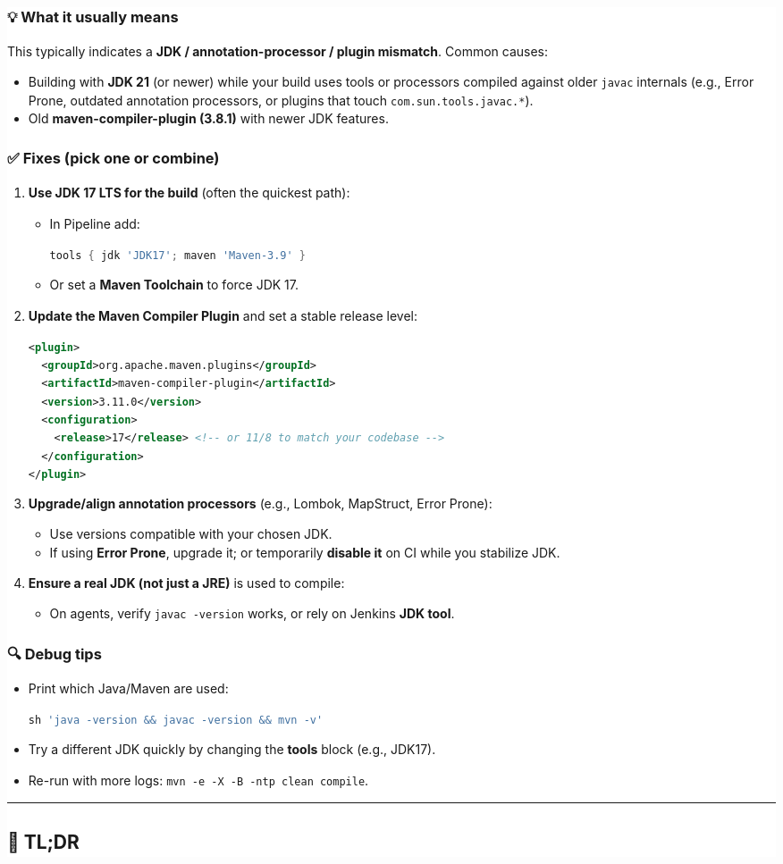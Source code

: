 ### 💡 What it usually means

This typically indicates a **JDK / annotation-processor / plugin mismatch**. Common causes:

* Building with **JDK 21** (or newer) while your build uses tools or processors compiled against older `javac` internals (e.g., Error Prone, outdated annotation processors, or plugins that touch `com.sun.tools.javac.*`).
* Old **maven-compiler-plugin (3.8.1)** with newer JDK features.

### ✅ Fixes (pick one or combine)

1. **Use JDK 17 LTS for the build** (often the quickest path):

   * In Pipeline add:

     ```groovy
     tools { jdk 'JDK17'; maven 'Maven-3.9' }
     ```
   * Or set a **Maven Toolchain** to force JDK 17.

2. **Update the Maven Compiler Plugin** and set a stable release level:

   ```xml
   <plugin>
     <groupId>org.apache.maven.plugins</groupId>
     <artifactId>maven-compiler-plugin</artifactId>
     <version>3.11.0</version>
     <configuration>
       <release>17</release> <!-- or 11/8 to match your codebase -->
     </configuration>
   </plugin>
   ```

3. **Upgrade/align annotation processors** (e.g., Lombok, MapStruct, Error Prone):

   * Use versions compatible with your chosen JDK.
   * If using **Error Prone**, upgrade it; or temporarily **disable it** on CI while you stabilize JDK.

4. **Ensure a real JDK (not just a JRE)** is used to compile:

   * On agents, verify `javac -version` works, or rely on Jenkins **JDK tool**.

### 🔍 Debug tips

* Print which Java/Maven are used:

  ```groovy
  sh 'java -version && javac -version && mvn -v'
  ```
* Try a different JDK quickly by changing the **tools** block (e.g., JDK17).
* Re-run with more logs: `mvn -e -X -B -ntp clean compile`.

---

## 🧭 TL;DR
